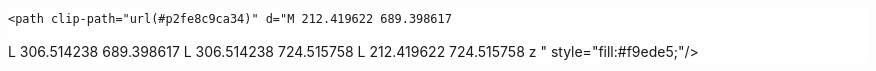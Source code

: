     <path clip-path="url(#p2fe8c9ca34)" d="M 212.419622 689.398617 
L 306.514238 689.398617 
L 306.514238 724.515758 
L 212.419622 724.515758 
z
" style="fill:#f9ede5;"/>
   </g>
   <g id="patch_162">
    <path clip-path="url(#p2fe8c9ca34)" d="M 208.043129 733.295043 
L 306.514238 733.295043 
L 306.514238 768.412183 
L 208.043129 768.412183 
z
" style="fill:#f9ede5;"/>
   </g>
   <g id="patch_163">
    <path clip-path="url(#p2fe8c9ca34)" d="M 213.619629 777.191468 
L 306.514238 777.191468 
L 306.514238 812.308608 
L 213.619629 812.308608 
z
" style="fill:#f9ede5;"/>
   </g>
   <g id="patch_164">
    <path clip-path="url(#p2fe8c9ca34)" d="M 306.514238 601.605767 
L 354.148917 601.605767 
L 354.148917 636.722907 
L 306.514238 636.722907 
z
" style="fill:#e9f0f4;"/>
   </g>
   <g id="patch_165">
    <path clip-path="url(#p2fe8c9ca34)" d="M 306.514238 645.502192 
L 338.992429 645.502192 
L 338.992429 680.619332 
L 306.514238 680.619332 
z
" style="fill:#e9f0f4;"/>
   </g>
   <g id="patch_166">
    <path clip-path="url(#p2fe8c9ca34)" d="M 306.514238 689.398617 
L 315.267226 689.398617 
L 315.267226 724.515758 
L 306.514238 724.515758 
z
" style="fill:#e9f0f4;"/>
   </g>
   <g id="patch_167">
    <path clip-path="url(#p2fe8c9ca34)" d="M 306.514238 733.295043 
L 352.467422 733.295043 
L 352.467422 768.412183 
L 306.514238 768.412183 
z
" style="fill:#e9f0f4;"/>
   </g>
   <g id="patch_168">
    <path clip-path="url(#p2fe8c9ca34)" d="M 306.514238 777.191468 
L 337.479108 777.191468 
L 337.479108 812.308608 
L 306.514238 812.308608 
z
" style="fill:#e9f0f4;"/>
   </g>
   <g id="patch_169">